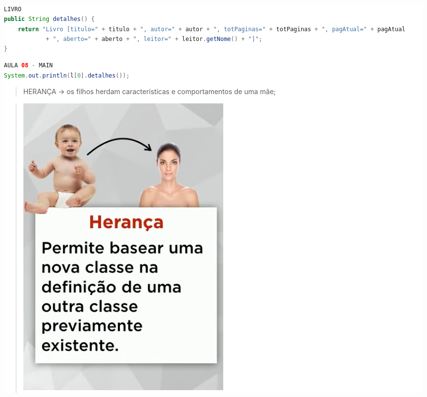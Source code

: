 ```java
LIVRO
public String detalhes() {
    return "Livro [titulo=" + titulo + ", autor=" + autor + ", totPaginas=" + totPaginas + ", pagAtual=" + pagAtual
            + ", aberto=" + aberto + ", leitor=" + leitor.getNome() + "]";
}
```

```java
AULA 08 - MAIN
System.out.println(l[0].detalhes());
```

> HERANÇA -> os filhos herdam características e comportamentos de uma mãe;</br>

> <img alt="" src="./img/heranca.png" width="50%"></br>

